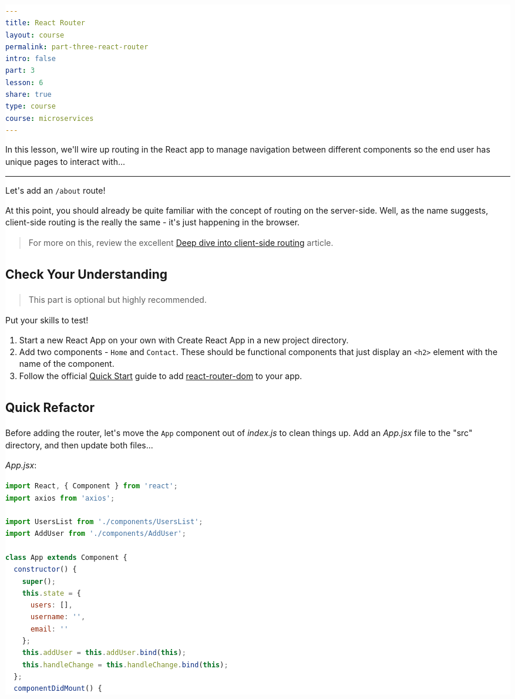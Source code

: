 ```yaml
---
title: React Router
layout: course
permalink: part-three-react-router
intro: false
part: 3
lesson: 6
share: true
type: course
course: microservices
---
```


In this lesson, we'll wire up routing in the React app to manage navigation between different components so the end user has unique pages to interact with...

---

Let's add an `/about` route!

At this point, you should already be quite familiar with the concept of routing on the server-side. Well, as the name suggests, client-side routing is the really the same - it's just happening in the browser.

> For more on this, review the excellent [Deep dive into client-side routing](http://krasimirtsonev.com/blog/article/deep-dive-into-client-side-routing-navigo-pushstate-hash) article.

## Check Your Understanding

> This part is optional but highly recommended.

Put your skills to test!

1. Start a new React App on your own with Create React App in a new project directory.
1. Add two components - `Home` and `Contact`. These should be functional components that just display an `<h2>` element with the name of the component.
1. Follow the official [Quick Start](https://reacttraining.com/react-router/web/guides/quick-start) guide to add [react-router-dom](https://github.com/ReactTraining/react-router/tree/master/packages/react-router-dom) to your app.

## Quick Refactor

Before adding the router, let's move the `App` component out of *index.js* to clean things up. Add an *App.jsx* file to the "src" directory, and then update both files...

*App.jsx*:

```jsx
import React, { Component } from 'react';
import axios from 'axios';

import UsersList from './components/UsersList';
import AddUser from './components/AddUser';

class App extends Component {
  constructor() {
    super();
    this.state = {
      users: [],
      username: '',
      email: ''
    };
    this.addUser = this.addUser.bind(this);
    this.handleChange = this.handleChange.bind(this);
  };
  componentDidMount() {
```